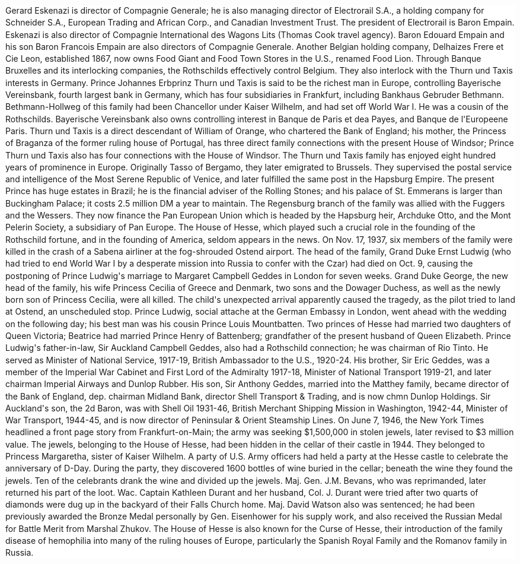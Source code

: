Gerard Eskenazi is director of Compagnie Generale; he is also managing director of Electrorail S.A., a holding company for Schneider S.A., European Trading and African Corp., and Canadian Investment Trust. The president of Electrorail is Baron Empain. Eskenazi is also director of Compagnie International des Wagons Lits (Thomas Cook travel agency). Baron Edouard Empain and his son Baron Francois Empain are also directors of Compagnie Generale.
Another Belgian holding company, Delhaizes Frere et Cie Leon, established 1867, now owns Food Giant and Food Town Stores in the U.S., renamed Food Lion.
Through Banque Bruxelles and its interlocking companies, the Rothschilds effectively control Belgium. They also interlock with the Thurn und Taxis interests in Germany. Prince Johannes Erbprinz Thurn und Taxis is said to be the richest man in Europe, controlling Bayerische Vereinsbank, fourth largest bank in Germany, which has four subsidiaries in Frankfurt, including Bankhaus Gebruder Bethmann. Bethmann-Hollweg of this family had been Chancellor under Kaiser Wilhelm, and had set off World War I. He was a cousin of the Rothschilds. Bayerische Vereinsbank also owns controlling interest in Banque de Paris et dea Payes, and Banque de l'Europeene Paris. Thurn und Taxis is a direct descendant of William of Orange, who chartered the Bank of England; his mother, the Princess of Braganza of the former ruling house of Portugal, has three direct family connections with the present House of Windsor; Prince Thurn und Taxis also has four connections with the House of Windsor.
The Thurn und Taxis family has enjoyed eight hundred years of prominence in Europe. Originally Tasso of Bergamo, they later emigrated to Brussels. They supervised the postal service and intelligence of the Most Serene Republic of Venice, and later fulfilled the same post in the Hapsburg Empire. The present Prince has huge estates in Brazil; he is the financial adviser of the Rolling Stones; and his palace of St. Emmerans is larger than Buckingham Palace; it costs 2.5 million DM a year to maintain. The Regensburg branch of the family was allied with the Fuggers and the Wessers. They now finance the Pan European Union which is headed by the Hapsburg heir, Archduke Otto, and the Mont Pelerin Society, a subsidiary of Pan Europe.
The House of Hesse, which played such a crucial role in the founding of the Rothschild fortune, and in the founding of America, seldom appears in the news. On Nov. 17, 1937, six members of the family were killed in the crash of a Sabena airliner at the fog-shrouded Ostend airport. The head of the family, Grand Duke Ernst Ludwig (who had tried to end World War I by a desperate mission into Russia to confer with the Czar) had died on Oct. 9, causing the postponing of Prince Ludwig's marriage to Margaret Campbell Geddes in London for seven weeks. Grand Duke George, the new head of the family, his wife Princess Cecilia of Greece and Denmark, two sons and the Dowager Duchess, as well as the newly born son of Princess Cecilia, were all killed. The child's unexpected arrival apparently caused the tragedy, as the pilot tried to land at Ostend, an unscheduled stop. Prince Ludwig, social attache at the German Embassy in London, went ahead with the wedding on the following day; his best man was his cousin Prince Louis Mountbatten. Two princes of Hesse had married two daughters of Queen Victoria; Beatrice had married Prince Henry of Battenberg; grandfather of the present husband of Queen Elizabeth.
Prince Ludwig's father-in-law, Sir Auckland Campbell Geddes, also had a Rothschild connection; he was chairman of Rio Tinto. He served as Minister of National Service, 1917-19, British Ambassador to the U.S., 1920-24. His brother, Sir Eric Geddes, was a member of the Imperial War Cabinet and First Lord of the Admiralty 1917-18, Minister of National Transport 1919-21, and later chairman Imperial Airways and Dunlop Rubber. His son, Sir Anthony Geddes, married into the Matthey family, became director of the Bank of England, dep. chairman Midland Bank, director Shell Transport & Trading, and is now chmn Dunlop Holdings. Sir Auckland's son, the 2d Baron, was with Shell Oil 1931-46, British Merchant Shipping Mission in Washington, 1942-44, Minister of War Transport, 1944-45, and is now director of Peninsular & Orient Steamship Lines.
On June 7, 1946, the New York Times headlined a front page story from Frankfurt-on-Main; the army was seeking $1,500,000 in stolen jewels, later revised to $3 million value. The jewels, belonging to the House of Hesse, had been hidden in the cellar of their castle in 1944. They belonged to Princess Margaretha, sister of Kaiser Wilhelm. A party of U.S. Army officers had held a party at the Hesse castle to celebrate the anniversary of D-Day. During the party, they discovered 1600 bottles of wine buried in the cellar; beneath the wine they found the jewels. Ten of the celebrants drank the wine and divided up the jewels. Maj. Gen. J.M. Bevans, who was reprimanded, later returned his part of the loot. Wac. Captain Kathleen Durant and her husband, Col. J. Durant were tried after two quarts of diamonds were dug up in the backyard of their Falls Church home. Maj. David Watson also was sentenced; he had been previously awarded the Bronze Medal personally by Gen. Eisenhower for his supply work, and also received the Russian Medal for Battle Merit from Marshal Zhukov.
The House of Hesse is also known for the Curse of Hesse, their introduction of the family disease of hemophilia into many of the ruling houses of Europe, particularly the Spanish Royal Family and the Romanov family in Russia.
